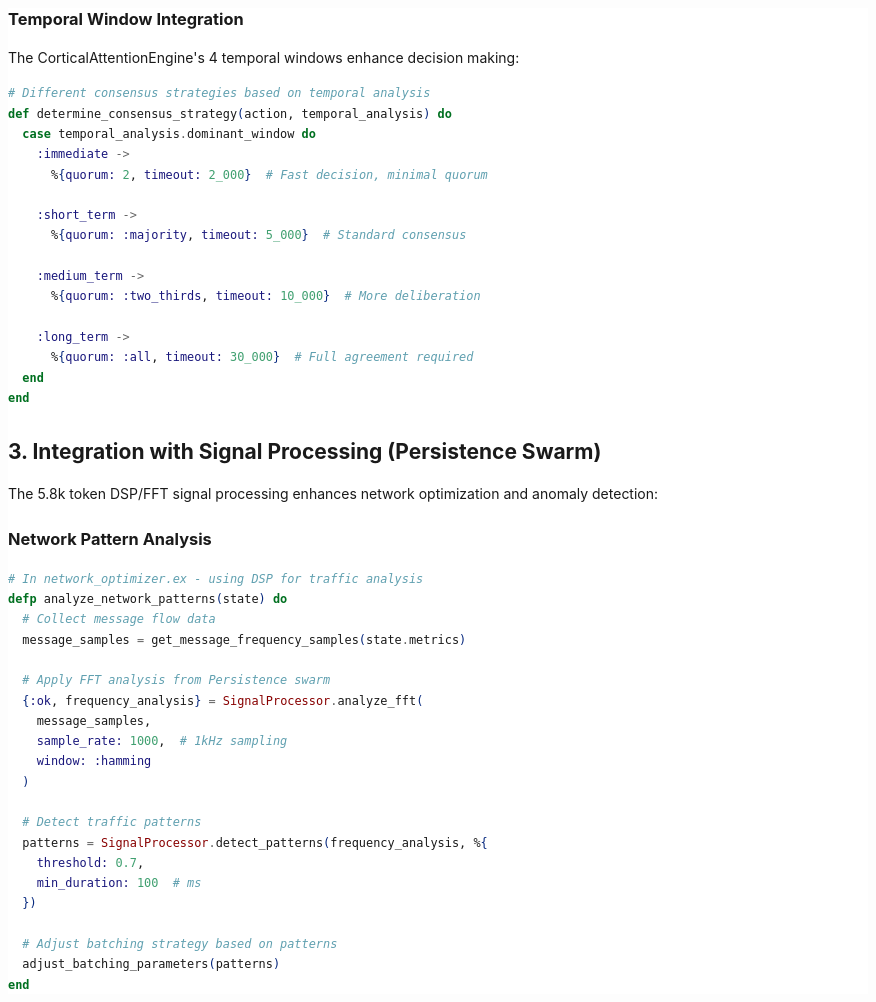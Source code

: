 ### Temporal Window Integration

The CorticalAttentionEngine's 4 temporal windows enhance decision making:

```elixir
# Different consensus strategies based on temporal analysis
def determine_consensus_strategy(action, temporal_analysis) do
  case temporal_analysis.dominant_window do
    :immediate ->
      %{quorum: 2, timeout: 2_000}  # Fast decision, minimal quorum
      
    :short_term ->
      %{quorum: :majority, timeout: 5_000}  # Standard consensus
      
    :medium_term ->
      %{quorum: :two_thirds, timeout: 10_000}  # More deliberation
      
    :long_term ->
      %{quorum: :all, timeout: 30_000}  # Full agreement required
  end
end
```

## 3. Integration with Signal Processing (Persistence Swarm)

The 5.8k token DSP/FFT signal processing enhances network optimization and anomaly detection:

### Network Pattern Analysis

```elixir
# In network_optimizer.ex - using DSP for traffic analysis
defp analyze_network_patterns(state) do
  # Collect message flow data
  message_samples = get_message_frequency_samples(state.metrics)
  
  # Apply FFT analysis from Persistence swarm
  {:ok, frequency_analysis} = SignalProcessor.analyze_fft(
    message_samples,
    sample_rate: 1000,  # 1kHz sampling
    window: :hamming
  )
  
  # Detect traffic patterns
  patterns = SignalProcessor.detect_patterns(frequency_analysis, %{
    threshold: 0.7,
    min_duration: 100  # ms
  })
  
  # Adjust batching strategy based on patterns
  adjust_batching_parameters(patterns)
end
```
